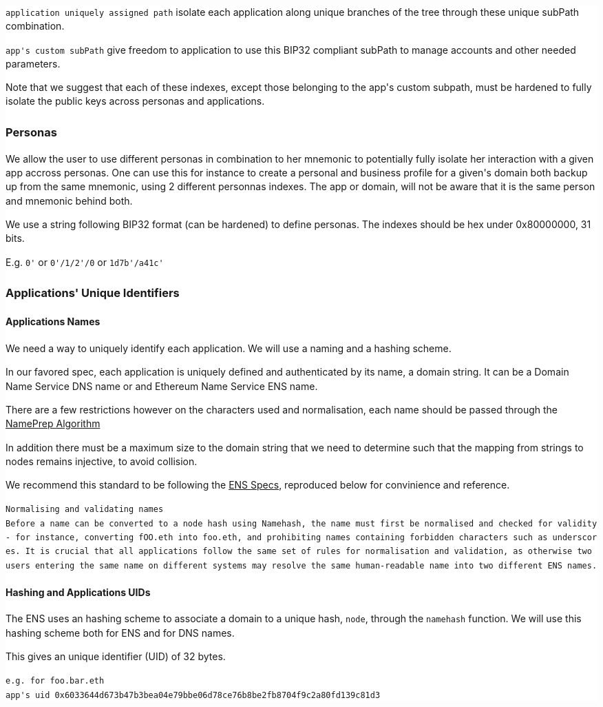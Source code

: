 `application uniquely assigned path` isolate each application along unique branches of the tree through these unique subPath combination.

`app's custom subPath` give freedom to application to use this BIP32 compliant subPath to manage accounts and other needed parameters.

Note that we suggest that each of these indexes, except those belonging to the app's custom subpath, must be hardened to fully isolate the public keys across personas and applications.


### Personas

We allow the user to use different personas in combination to her mnemonic to potentially fully isolate her interaction with a given app accross personas. One can use this for instance to create a personal and business profile for a given's domain both backup up from the same mnemonic, using 2 different personnas indexes. The app or domain, will not be aware that it is the same person and mnemonic behind both.

We use a string following BIP32 format (can be hardened) to define personas.
The indexes should be hex under 0x80000000, 31 bits.

E.g. `0'` or `0'/1/2'/0` or `1d7b'/a41c'`

### Applications' Unique Identifiers

#### Applications Names

We need a way to uniquely identify each application. We will use a naming and a hashing scheme.

In our favored spec, each application is uniquely defined and authenticated by its name, a domain string. It can be a Domain Name Service DNS name or and Ethereum Name Service ENS name. 

There are a few restrictions however on the characters used and normalisation, each name should be passed through the [NamePrep Algorithm](https://tools.ietf.org/html/rfc3491)

In addition there must be a maximum size to the domain string that we need to determine such that the mapping from strings to nodes remains injective, to avoid collision.

We recommend this standard to be following the [ENS Specs](http://docs.ens.domains/en/latest/implementers.html#namehash), reproduced below for convinience and reference.

```
Normalising and validating names
Before a name can be converted to a node hash using Namehash, the name must first be normalised and checked for validity - for instance, converting fOO.eth into foo.eth, and prohibiting names containing forbidden characters such as underscores. It is crucial that all applications follow the same set of rules for normalisation and validation, as otherwise two users entering the same name on different systems may resolve the same human-readable name into two different ENS names.
```

#### Hashing and Applications UIDs

The ENS uses an hashing scheme to associate a domain to a unique hash, `node`, through the `namehash` function. We will use this hashing scheme both for ENS and for DNS names.

This gives an unique identifier (UID) of 32 bytes.

```
e.g. for foo.bar.eth
app's uid 0x6033644d673b47b3bea04e79bbe06d78ce76b8be2fb8704f9c2a80fd139c81d3
```
